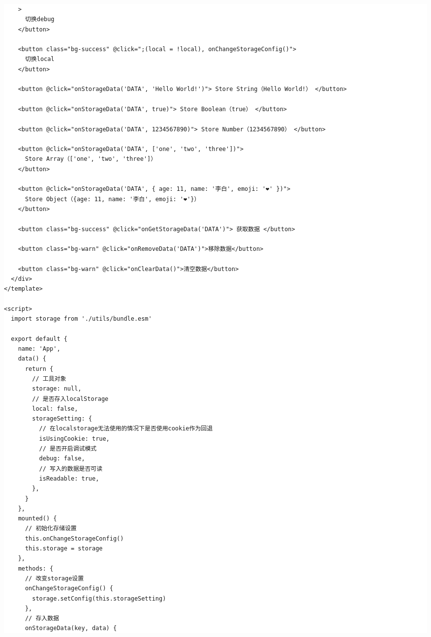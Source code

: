 ```vue
    >
      切换debug
    </button>

    <button class="bg-success" @click=";(local = !local), onChangeStorageConfig()">
      切换local
    </button>

    <button @click="onStorageData('DATA', 'Hello World!')"> Store String（Hello World!） </button>

    <button @click="onStorageData('DATA', true)"> Store Boolean（true） </button>

    <button @click="onStorageData('DATA', 1234567890)"> Store Number（1234567890） </button>

    <button @click="onStorageData('DATA', ['one', 'two', 'three'])">
      Store Array（['one', 'two', 'three']）
    </button>

    <button @click="onStorageData('DATA', { age: 11, name: '李白', emoji: '❤' })">
      Store Object（{age: 11, name: '李白', emoji: '❤'}）
    </button>

    <button class="bg-success" @click="onGetStorageData('DATA')"> 获取数据 </button>

    <button class="bg-warn" @click="onRemoveData('DATA')">移除数据</button>

    <button class="bg-warn" @click="onClearData()">清空数据</button>
  </div>
</template>

<script>
  import storage from './utils/bundle.esm'

  export default {
    name: 'App',
    data() {
      return {
        // 工具对象
        storage: null,
        // 是否存入localStorage
        local: false,
        storageSetting: {
          // 在localstorage无法使用的情况下是否使用cookie作为回退
          isUsingCookie: true,
          // 是否开启调试模式
          debug: false,
          // 写入的数据是否可读
          isReadable: true,
        },
      }
    },
    mounted() {
      // 初始化存储设置
      this.onChangeStorageConfig()
      this.storage = storage
    },
    methods: {
      // 改变storage设置
      onChangeStorageConfig() {
        storage.setConfig(this.storageSetting)
      },
      // 存入数据
      onStorageData(key, data) {
```